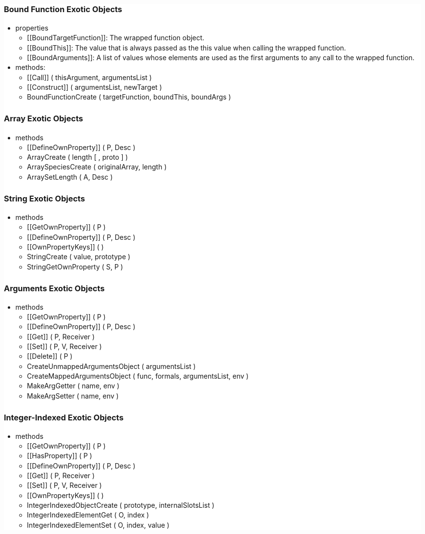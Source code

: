 ### Bound Function Exotic Objects
  - properties
    - [[BoundTargetFunction]]: The wrapped function object.
    - [[BoundThis]]: The value that is always passed as the this value when calling the wrapped function.
    - [[BoundArguments]]: A list of values whose elements are used as the first arguments to any call to the wrapped function.
  - methods:
    - [[Call]] ( thisArgument, argumentsList )
    - [[Construct]] ( argumentsList, newTarget )
    - BoundFunctionCreate ( targetFunction, boundThis, boundArgs )

### Array Exotic Objects
  - methods
    - [[DefineOwnProperty]] ( P, Desc )
    - ArrayCreate ( length [ , proto ] )
    - ArraySpeciesCreate ( originalArray, length )
    - ArraySetLength ( A, Desc )

### String Exotic Objects
  - methods
    - [[GetOwnProperty]] ( P )
    - [[DefineOwnProperty]] ( P, Desc )
    - [[OwnPropertyKeys]] ( )
    - StringCreate ( value, prototype )
    - StringGetOwnProperty ( S, P )

### Arguments Exotic Objects
  - methods
    - [[GetOwnProperty]] ( P )
    - [[DefineOwnProperty]] ( P, Desc )
    - [[Get]] ( P, Receiver )
    - [[Set]] ( P, V, Receiver )
    - [[Delete]] ( P )
    - CreateUnmappedArgumentsObject ( argumentsList )
    - CreateMappedArgumentsObject ( func, formals, argumentsList, env )
    - MakeArgGetter ( name, env )
    - MakeArgSetter ( name, env )

### Integer-Indexed Exotic Objects
  - methods
    - [[GetOwnProperty]] ( P )
    - [[HasProperty]] ( P )
    - [[DefineOwnProperty]] ( P, Desc )
    - [[Get]] ( P, Receiver )
    - [[Set]] ( P, V, Receiver )
    - [[OwnPropertyKeys]] ( )
    - IntegerIndexedObjectCreate ( prototype, internalSlotsList )
    - IntegerIndexedElementGet ( O, index )
    - IntegerIndexedElementSet ( O, index, value )
